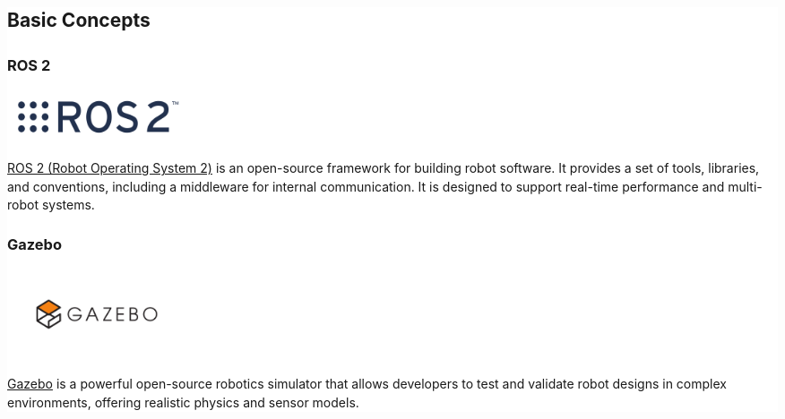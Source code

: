 
## Basic Concepts
### ROS 2
<img src="images/ros_logo_white_bg.svg" alt="ROS 2 logo" width="200">

[ROS 2 (Robot Operating System 2)](https://www.ros.org/) is an open-source framework for building robot software.
It provides a set of tools, libraries, and conventions, including a middleware for internal communication. 
It is designed to support real-time performance and multi-robot systems.


### Gazebo

<img src="images/gazebo_logo_white_bg.svg" alt="Gazebo logo" width="200">

[Gazebo](https://gazebosim.org/home) is a powerful open-source robotics simulator that allows developers to test and validate robot designs in complex environments, offering realistic physics and sensor models.
